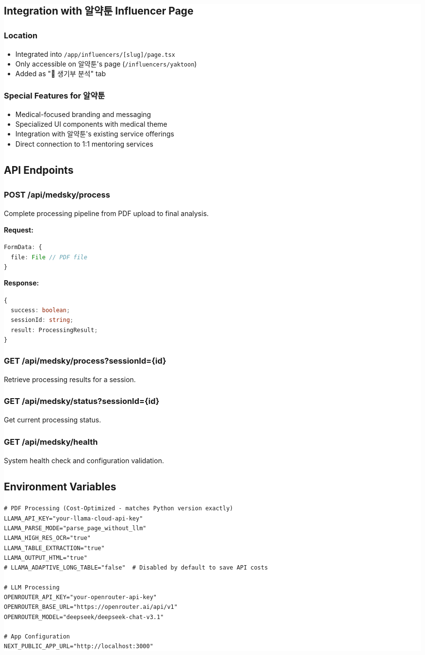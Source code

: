 ## Integration with 알약툰 Influencer Page

### Location
- Integrated into `/app/influencers/[slug]/page.tsx`
- Only accessible on 알약툰's page (`/influencers/yaktoon`)
- Added as "🏥 생기부 분석" tab

### Special Features for 알약툰
- Medical-focused branding and messaging
- Specialized UI components with medical theme
- Integration with 알약툰's existing service offerings
- Direct connection to 1:1 mentoring services

## API Endpoints

### POST /api/medsky/process
Complete processing pipeline from PDF upload to final analysis.

**Request:**
```typescript
FormData: {
  file: File // PDF file
}
```

**Response:**
```typescript
{
  success: boolean;
  sessionId: string;
  result: ProcessingResult;
}
```

### GET /api/medsky/process?sessionId={id}
Retrieve processing results for a session.

### GET /api/medsky/status?sessionId={id}
Get current processing status.

### GET /api/medsky/health
System health check and configuration validation.

## Environment Variables

```env
# PDF Processing (Cost-Optimized - matches Python version exactly)
LLAMA_API_KEY="your-llama-cloud-api-key"
LLAMA_PARSE_MODE="parse_page_without_llm"
LLAMA_HIGH_RES_OCR="true"
LLAMA_TABLE_EXTRACTION="true"
LLAMA_OUTPUT_HTML="true"
# LLAMA_ADAPTIVE_LONG_TABLE="false"  # Disabled by default to save API costs

# LLM Processing
OPENROUTER_API_KEY="your-openrouter-api-key"
OPENROUTER_BASE_URL="https://openrouter.ai/api/v1"
OPENROUTER_MODEL="deepseek/deepseek-chat-v3.1"

# App Configuration
NEXT_PUBLIC_APP_URL="http://localhost:3000"
```
